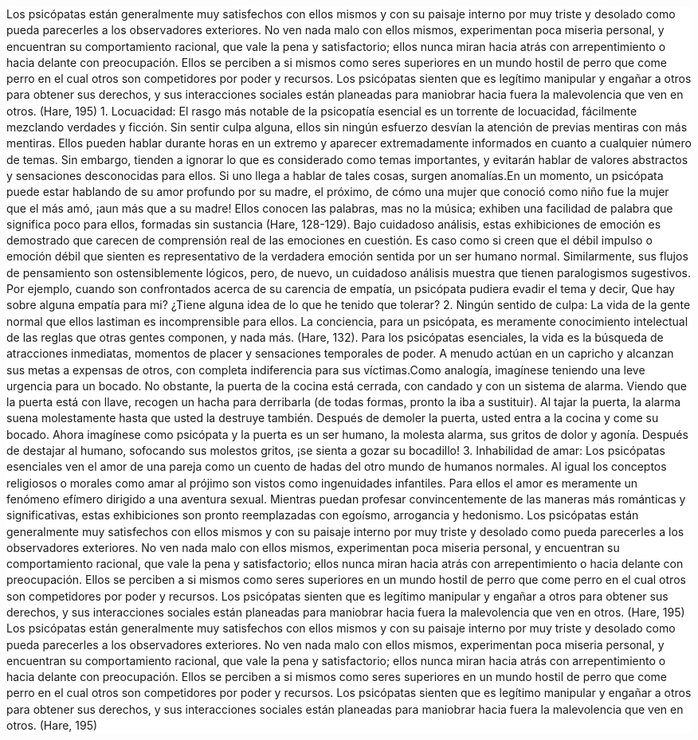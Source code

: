 Los psicópatas están generalmente muy satisfechos con ellos mismos y con su paisaje interno por muy triste y desolado como pueda parecerles a los observadores exteriores. No ven nada malo con ellos mismos, experimentan poca miseria personal, y encuentran su comportamiento racional, que vale la pena y satisfactorio; ellos nunca miran hacia atrás con arrepentimiento o hacia delante con preocupación. Ellos se perciben a si mismos como seres superiores en un mundo hostil de perro que come perro en el cual otros son competidores por poder y recursos. Los psicópatas sienten que es legítimo manipular y engañar a otros para obtener sus derechos, y sus interacciones sociales están planeadas para maniobrar hacia fuera la malevolencia que ven en otros. (Hare, 195) 1. Locuacidad: El rasgo más notable de la psicopatía esencial es un torrente de locuacidad, fácilmente mezclando verdades y ficción. Sin sentir culpa alguna, ellos sin ningún esfuerzo desvían la atención de previas mentiras con más mentiras. Ellos pueden hablar durante horas en un extremo y aparecer extremadamente informados en cuanto a cualquier número de temas. Sin embargo, tienden a ignorar lo que es considerado como temas importantes, y evitarán hablar de valores abstractos y sensaciones desconocidas para ellos. Si uno llega a hablar de tales cosas, surgen anomalías.En un momento, un psicópata puede estar hablando de su amor profundo por su madre, el próximo, de cómo una mujer que conoció como niño fue la mujer que el más amó, ¡aun más que a su madre! Ellos conocen las palabras, mas no la música; exhiben una facilidad de palabra que significa poco para ellos, formadas sin sustancia (Hare, 128-129). Bajo cuidadoso análisis, estas exhibiciones de emoción es demostrado que carecen de comprensión real de las emociones en cuestión. Es caso como si creen que el débil impulso o emoción débil que sienten es representativo de la verdadera emoción sentida por un ser humano normal. Similarmente, sus flujos de pensamiento son ostensiblemente lógicos, pero, de nuevo, un cuidadoso análisis muestra que tienen paralogismos sugestivos. Por ejemplo, cuando son confrontados acerca de su carencia de empatía, un psicópata pudiera evadir el tema y decir, Que hay sobre alguna empatía para mi? ¿Tiene alguna idea de lo que he tenido que tolerar? 2. Ningún sentido de culpa: La vida de la gente normal que ellos lastiman es incomprensible para ellos. La conciencia, para un psicópata, es meramente conocimiento intelectual de las reglas que otras gentes componen, y nada más. (Hare, 132). Para los psicópatas esenciales, la vida es la búsqueda de atracciones inmediatas, momentos de placer y sensaciones temporales de poder. A menudo actúan en un capricho y alcanzan sus metas a expensas de otros, con completa indiferencia para sus víctimas.Como analogía, imagínese teniendo una leve urgencia para un bocado. No obstante, la puerta de la cocina está cerrada, con candado y con un sistema de alarma. Viendo que la puerta está con llave, recogen un hacha para derribarla (de todas formas, pronto la iba a sustituir). Al tajar la puerta, la alarma suena molestamente hasta que usted la destruye también. Después de demoler la puerta, usted entra a la cocina y come su bocado. Ahora imagínese como psicópata y la puerta es un ser humano, la molesta alarma, sus gritos de dolor y agonía. Después de destajar al humano, sofocando sus molestos gritos, ¡se sienta a gozar su bocadillo! 3. Inhabilidad de amar: Los psicópatas esenciales ven el amor de una pareja como un cuento de hadas del otro mundo de humanos normales. Al igual los conceptos religiosos o morales como amar al prójimo son vistos como ingenuidades infantiles. Para ellos el amor es meramente un fenómeno efímero dirigido a una aventura sexual. Mientras puedan profesar convincentemente de las maneras más románticas y significativas, estas exhibiciones son pronto reemplazadas con egoísmo, arrogancia y hedonismo.
Los psicópatas están generalmente muy satisfechos con ellos mismos y con su paisaje interno por muy triste y desolado como pueda parecerles a los observadores exteriores. No ven nada malo con ellos mismos, experimentan poca miseria personal, y encuentran su comportamiento racional, que vale la pena y satisfactorio; ellos nunca miran hacia atrás con arrepentimiento o hacia delante con preocupación. Ellos se perciben a si mismos como seres superiores en un mundo hostil de perro que come perro en el cual otros son competidores por poder y recursos. Los psicópatas sienten que es legítimo manipular y engañar a otros para obtener sus derechos, y sus interacciones sociales están planeadas para maniobrar hacia fuera la malevolencia que ven en otros. (Hare, 195)
Los psicópatas están generalmente muy satisfechos con ellos mismos y con su paisaje interno por muy triste y desolado como pueda parecerles a los observadores exteriores. No ven nada malo con ellos mismos, experimentan poca miseria personal, y encuentran su comportamiento racional, que vale la pena y satisfactorio; ellos nunca miran hacia atrás con arrepentimiento o hacia delante con preocupación. Ellos se perciben a si mismos como seres superiores en un mundo hostil de perro que come perro en el cual otros son competidores por poder y recursos. Los psicópatas sienten que es legítimo manipular y engañar a otros para obtener sus derechos, y sus interacciones sociales están planeadas para maniobrar hacia fuera la malevolencia que ven en otros.
(Hare, 195)